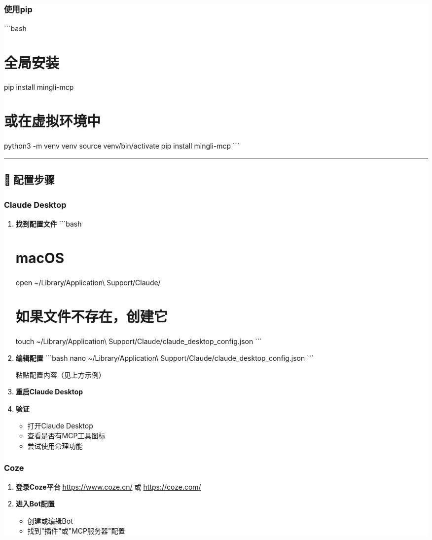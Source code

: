 ### 使用pip

\`\`\`bash
# 全局安装
pip install mingli-mcp

# 或在虚拟环境中
python3 -m venv venv
source venv/bin/activate
pip install mingli-mcp
\`\`\`

---

## 📝 配置步骤

### Claude Desktop

1. **找到配置文件**
   \`\`\`bash
   # macOS
   open ~/Library/Application\ Support/Claude/
   
   # 如果文件不存在，创建它
   touch ~/Library/Application\ Support/Claude/claude_desktop_config.json
   \`\`\`

2. **编辑配置**
   \`\`\`bash
   nano ~/Library/Application\ Support/Claude/claude_desktop_config.json
   \`\`\`
   
   粘贴配置内容（见上方示例）

3. **重启Claude Desktop**

4. **验证**
   - 打开Claude Desktop
   - 查看是否有MCP工具图标
   - 尝试使用命理功能

### Coze

1. **登录Coze平台**
   https://www.coze.cn/ 或 https://coze.com/

2. **进入Bot配置**
   - 创建或编辑Bot
   - 找到"插件"或"MCP服务器"配置
